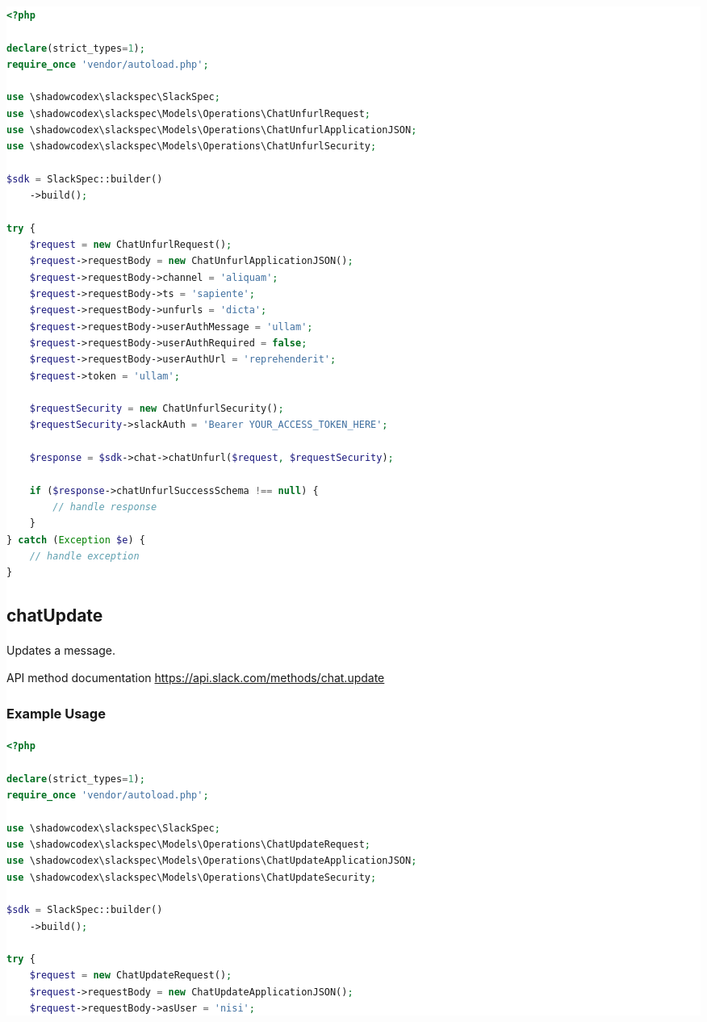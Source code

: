 ```php
<?php

declare(strict_types=1);
require_once 'vendor/autoload.php';

use \shadowcodex\slackspec\SlackSpec;
use \shadowcodex\slackspec\Models\Operations\ChatUnfurlRequest;
use \shadowcodex\slackspec\Models\Operations\ChatUnfurlApplicationJSON;
use \shadowcodex\slackspec\Models\Operations\ChatUnfurlSecurity;

$sdk = SlackSpec::builder()
    ->build();

try {
    $request = new ChatUnfurlRequest();
    $request->requestBody = new ChatUnfurlApplicationJSON();
    $request->requestBody->channel = 'aliquam';
    $request->requestBody->ts = 'sapiente';
    $request->requestBody->unfurls = 'dicta';
    $request->requestBody->userAuthMessage = 'ullam';
    $request->requestBody->userAuthRequired = false;
    $request->requestBody->userAuthUrl = 'reprehenderit';
    $request->token = 'ullam';

    $requestSecurity = new ChatUnfurlSecurity();
    $requestSecurity->slackAuth = 'Bearer YOUR_ACCESS_TOKEN_HERE';

    $response = $sdk->chat->chatUnfurl($request, $requestSecurity);

    if ($response->chatUnfurlSuccessSchema !== null) {
        // handle response
    }
} catch (Exception $e) {
    // handle exception
}
```

## chatUpdate

Updates a message.

API method documentation
<https://api.slack.com/methods/chat.update>

### Example Usage

```php
<?php

declare(strict_types=1);
require_once 'vendor/autoload.php';

use \shadowcodex\slackspec\SlackSpec;
use \shadowcodex\slackspec\Models\Operations\ChatUpdateRequest;
use \shadowcodex\slackspec\Models\Operations\ChatUpdateApplicationJSON;
use \shadowcodex\slackspec\Models\Operations\ChatUpdateSecurity;

$sdk = SlackSpec::builder()
    ->build();

try {
    $request = new ChatUpdateRequest();
    $request->requestBody = new ChatUpdateApplicationJSON();
    $request->requestBody->asUser = 'nisi';
```